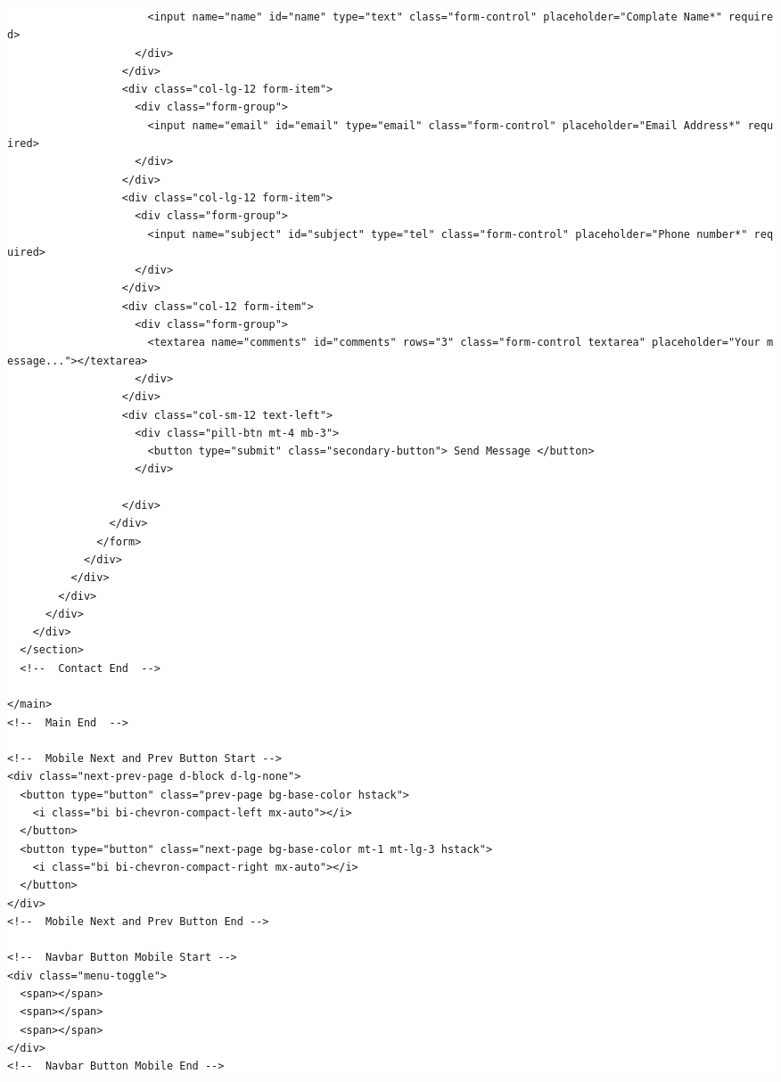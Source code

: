                           <input name="name" id="name" type="text" class="form-control" placeholder="Complate Name*" required>
                        </div>
                      </div>
                      <div class="col-lg-12 form-item">
                        <div class="form-group">
                          <input name="email" id="email" type="email" class="form-control" placeholder="Email Address*" required>
                        </div>
                      </div>
                      <div class="col-lg-12 form-item">
                        <div class="form-group">
                          <input name="subject" id="subject" type="tel" class="form-control" placeholder="Phone number*" required>
                        </div>
                      </div>
                      <div class="col-12 form-item">
                        <div class="form-group">
                          <textarea name="comments" id="comments" rows="3" class="form-control textarea" placeholder="Your message..."></textarea>
                        </div>
                      </div>
                      <div class="col-sm-12 text-left">
                        <div class="pill-btn mt-4 mb-3">
                          <button type="submit" class="secondary-button"> Send Message </button>
                        </div>
                        
                      </div>
                    </div>
                  </form>
                </div>
              </div>
            </div>
          </div>
        </div>
      </section>
      <!--  Contact End  -->

    </main>
    <!--  Main End  -->

    <!--  Mobile Next and Prev Button Start -->
    <div class="next-prev-page d-block d-lg-none">
      <button type="button" class="prev-page bg-base-color hstack">      
        <i class="bi bi-chevron-compact-left mx-auto"></i>
      </button>
      <button type="button" class="next-page bg-base-color mt-1 mt-lg-3 hstack">
        <i class="bi bi-chevron-compact-right mx-auto"></i>
      </button>
    </div>
    <!--  Mobile Next and Prev Button End -->

    <!--  Navbar Button Mobile Start -->
    <div class="menu-toggle">
      <span></span>
      <span></span>
      <span></span>
    </div>
    <!--  Navbar Button Mobile End -->
